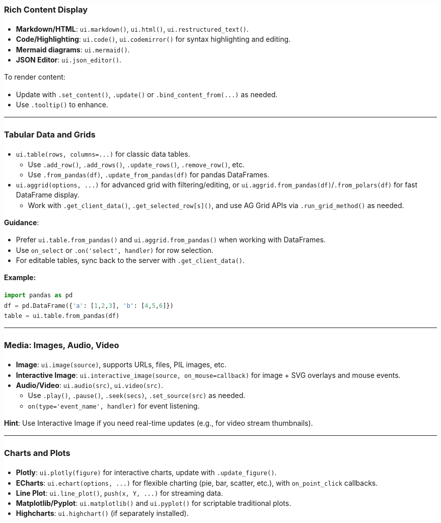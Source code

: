 ### Rich Content Display

- **Markdown/HTML**: `ui.markdown()`, `ui.html()`, `ui.restructured_text()`.
- **Code/Highlighting**: `ui.code()`, `ui.codemirror()` for syntax highlighting and editing.
- **Mermaid diagrams**: `ui.mermaid()`.
- **JSON Editor**: `ui.json_editor()`.

To render content:
- Update with `.set_content()`, `.update()` or `.bind_content_from(...)` as needed.
- Use `.tooltip()` to enhance.

---

### Tabular Data and Grids

- `ui.table(rows, columns=...)` for classic data tables.
    - Use `.add_row()`, `.add_rows()`, `.update_rows()`, `.remove_row()`, etc.
    - Use `.from_pandas(df)`, `.update_from_pandas(df)` for pandas DataFrames.
- `ui.aggrid(options, ...)` for advanced grid with filtering/editing, or `ui.aggrid.from_pandas(df)`/`.from_polars(df)` for fast DataFrame display.
    - Work with `.get_client_data()`, `.get_selected_row[s]()`, and use AG Grid APIs via `.run_grid_method()` as needed.

**Guidance**:
- Prefer `ui.table.from_pandas()` and `ui.aggrid.from_pandas()` when working with DataFrames.
- Use `on_select` or `.on('select', handler)` for row selection.
- For editable tables, sync back to the server with `.get_client_data()`.

**Example:**

```python
import pandas as pd
df = pd.DataFrame({'a': [1,2,3], 'b': [4,5,6]})
table = ui.table.from_pandas(df)
```

---

### Media: Images, Audio, Video

- **Image**: `ui.image(source)`, supports URLs, files, PIL images, etc.
- **Interactive Image**: `ui.interactive_image(source, on_mouse=callback)` for image + SVG overlays and mouse events.
- **Audio/Video**: `ui.audio(src)`, `ui.video(src)`.
    - Use `.play()`, `.pause()`, `.seek(secs)`, `.set_source(src)` as needed.
    - `on(type='event_name', handler)` for event listening.

**Hint**: Use Interactive Image if you need real-time updates (e.g., for video stream thumbnails).

---

### Charts and Plots

- **Plotly**: `ui.plotly(figure)` for interactive charts, update with `.update_figure()`.
- **ECharts**: `ui.echart(options, ...)` for flexible charting (pie, bar, scatter, etc.), with `on_point_click` callbacks.
- **Line Plot**: `ui.line_plot()`, `push(x, Y, ...)` for streaming data.
- **Matplotlib/Pyplot**: `ui.matplotlib()` and `ui.pyplot()` for scriptable traditional plots.
- **Highcharts**: `ui.highchart()` (if separately installed).
